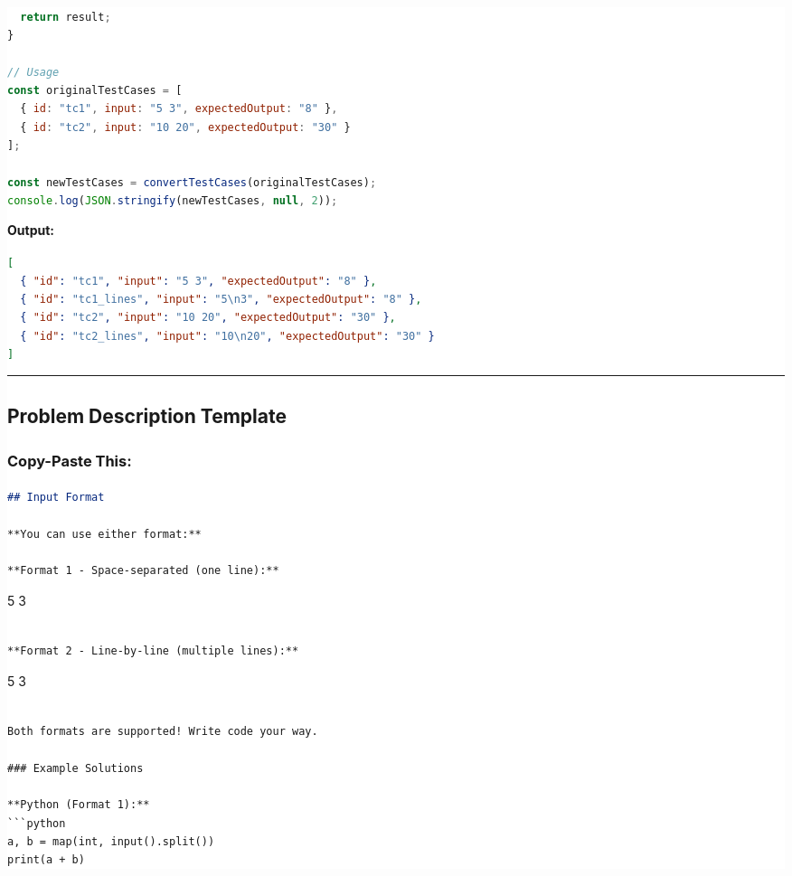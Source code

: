 ```javascript
  return result;
}

// Usage
const originalTestCases = [
  { id: "tc1", input: "5 3", expectedOutput: "8" },
  { id: "tc2", input: "10 20", expectedOutput: "30" }
];

const newTestCases = convertTestCases(originalTestCases);
console.log(JSON.stringify(newTestCases, null, 2));
```

**Output:**
```json
[
  { "id": "tc1", "input": "5 3", "expectedOutput": "8" },
  { "id": "tc1_lines", "input": "5\n3", "expectedOutput": "8" },
  { "id": "tc2", "input": "10 20", "expectedOutput": "30" },
  { "id": "tc2_lines", "input": "10\n20", "expectedOutput": "30" }
]
```

---

## Problem Description Template

### Copy-Paste This:

```markdown
## Input Format

**You can use either format:**

**Format 1 - Space-separated (one line):**
```
5 3
```

**Format 2 - Line-by-line (multiple lines):**
```
5
3
```

Both formats are supported! Write code your way.

### Example Solutions

**Python (Format 1):**
```python
a, b = map(int, input().split())
print(a + b)
```
